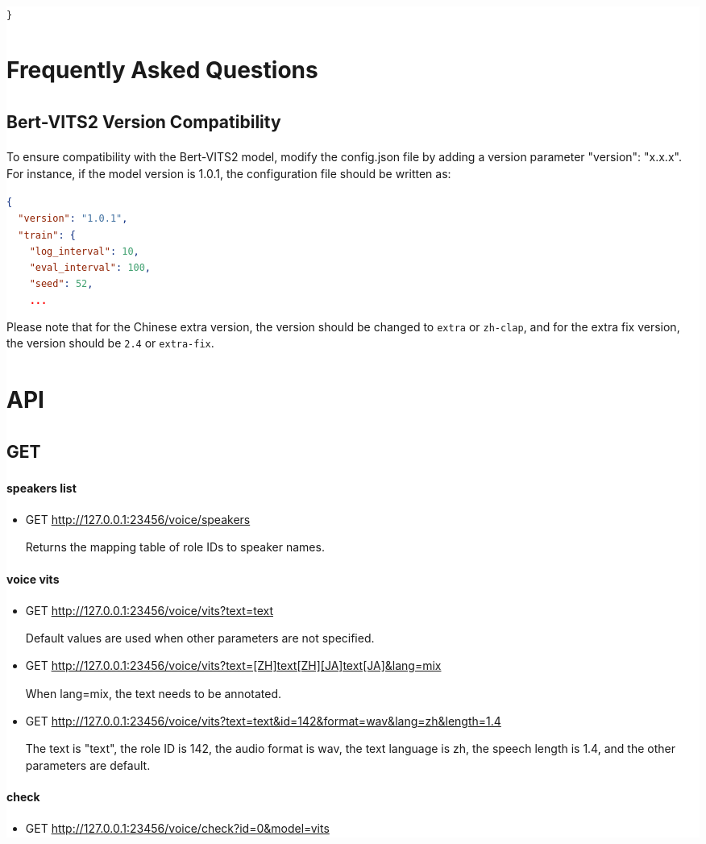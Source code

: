 ```js
}
```



# Frequently Asked Questions

## Bert-VITS2 Version Compatibility

To ensure compatibility with the Bert-VITS2 model, modify the config.json file by adding a version parameter "version": "x.x.x". For instance, if the model version is 1.0.1, the configuration file should be written as:

```json
{
  "version": "1.0.1",
  "train": {
    "log_interval": 10,
    "eval_interval": 100,
    "seed": 52,
    ...
```

Please note that for the Chinese extra version, the version should be changed to `extra` or `zh-clap`, and for the extra fix version, the version should be `2.4` or `extra-fix`.

# API

## GET

#### speakers list 

- GET http://127.0.0.1:23456/voice/speakers

  Returns the mapping table of role IDs to speaker names.

#### voice vits

- GET http://127.0.0.1:23456/voice/vits?text=text

  Default values are used when other parameters are not specified.

- GET http://127.0.0.1:23456/voice/vits?text=[ZH]text[ZH][JA]text[JA]&lang=mix

  When lang=mix, the text needs to be annotated.

- GET http://127.0.0.1:23456/voice/vits?text=text&id=142&format=wav&lang=zh&length=1.4

   The text is "text", the role ID is 142, the audio format is wav, the text language is zh, the speech length is 1.4, and the other parameters are default.

#### check

- GET http://127.0.0.1:23456/voice/check?id=0&model=vits
